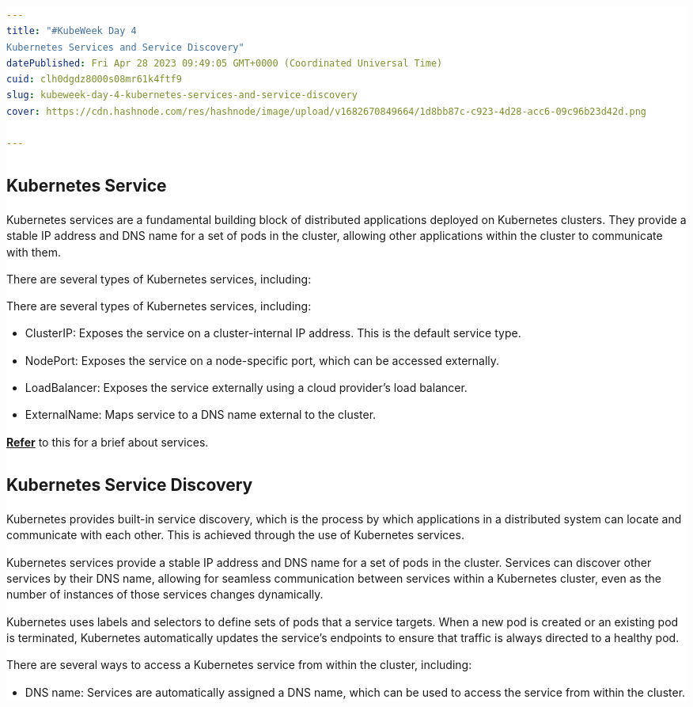 ```yaml
---
title: "#KubeWeek Day 4 
Kubernetes Services and Service Discovery"
datePublished: Fri Apr 28 2023 09:49:05 GMT+0000 (Coordinated Universal Time)
cuid: clh0dgdz8000s08mr61k4ftf9
slug: kubeweek-day-4-kubernetes-services-and-service-discovery
cover: https://cdn.hashnode.com/res/hashnode/image/upload/v1682670849664/1d8bb87c-c923-4d28-acc6-09c96b23d42d.png

---
```


## **Kubernetes Service**

Kubernetes services are a fundamental building block of distributed applications deployed on Kubernetes clusters. They provide a stable IP address and DNS name for a set of pods in the cluster, allowing other applications within the cluster to communicate with them.

There are several types of Kubernetes services, including:

There are several types of Kubernetes services, including:

* ClusterIP: Exposes the service on a cluster-internal IP address. This is the default service type.
    
* NodePort: Exposes the service on a node-specific port, which can be accessed externally.
    
* LoadBalancer: Exposes the service externally using a cloud provider’s load balancer.
    
* ExternalName: Maps service to a DNS name external to the cluster.
    

[**Refer**](https://hashnode.com/edit/clgxezcfu000g09mh24xf2lpj) to this for a brief about services.

## Kubernetes Service Discovery

Kubernetes provides built-in service discovery, which is the process by which applications in a distributed system can locate and communicate with each other. This is achieved through the use of Kubernetes services.

Kubernetes services provide a stable IP address and DNS name for a set of pods in the cluster. Services can discover other services by their DNS name, allowing for seamless communication between services within a Kubernetes cluster, even as the number of instances of those services changes dynamically.

Kubernetes uses labels and selectors to define sets of pods that a service targets. When a new pod is created or an existing pod is terminated, Kubernetes automatically updates the service’s endpoints to ensure that traffic is always directed to a healthy pod.

There are several ways to access a Kubernetes service from within the cluster, including:

* DNS name: Services are automatically assigned a DNS name, which can be used to access the service from within the cluster.
    